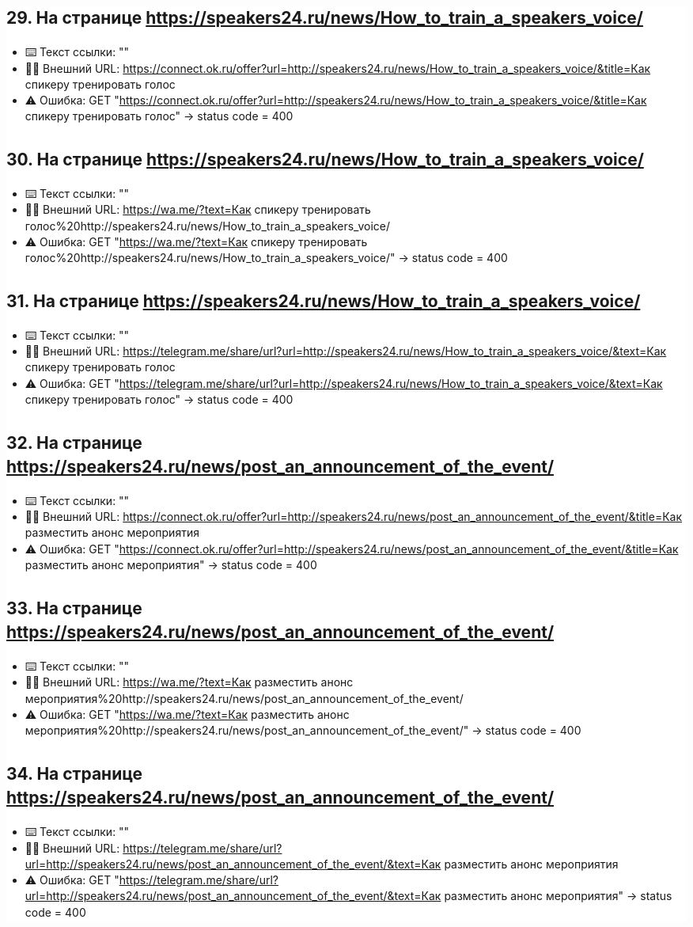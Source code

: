 ## 29. На странице https://speakers24.ru/news/How_to_train_a_speakers_voice/

- ⌨️ Текст ссылки: ""
- ⛓️‍💥 Внешний URL: https://connect.ok.ru/offer?url=http://speakers24.ru/news/How_to_train_a_speakers_voice/&title=Как спикеру тренировать голос
- ⚠️ Ошибка: GET "https://connect.ok.ru/offer?url=http://speakers24.ru/news/How_to_train_a_speakers_voice/&title=Как спикеру тренировать голос" → status code = 400

## 30. На странице https://speakers24.ru/news/How_to_train_a_speakers_voice/

- ⌨️ Текст ссылки: ""
- ⛓️‍💥 Внешний URL: https://wa.me/?text=Как спикеру тренировать голос%20http://speakers24.ru/news/How_to_train_a_speakers_voice/
- ⚠️ Ошибка: GET "https://wa.me/?text=Как спикеру тренировать голос%20http://speakers24.ru/news/How_to_train_a_speakers_voice/" → status code = 400

## 31. На странице https://speakers24.ru/news/How_to_train_a_speakers_voice/

- ⌨️ Текст ссылки: ""
- ⛓️‍💥 Внешний URL: https://telegram.me/share/url?url=http://speakers24.ru/news/How_to_train_a_speakers_voice/&text=Как спикеру тренировать голос
- ⚠️ Ошибка: GET "https://telegram.me/share/url?url=http://speakers24.ru/news/How_to_train_a_speakers_voice/&text=Как спикеру тренировать голос" → status code = 400

## 32. На странице https://speakers24.ru/news/post_an_announcement_of_the_event/

- ⌨️ Текст ссылки: ""
- ⛓️‍💥 Внешний URL: https://connect.ok.ru/offer?url=http://speakers24.ru/news/post_an_announcement_of_the_event/&title=Как разместить анонс мероприятия
- ⚠️ Ошибка: GET "https://connect.ok.ru/offer?url=http://speakers24.ru/news/post_an_announcement_of_the_event/&title=Как разместить анонс мероприятия" → status code = 400

## 33. На странице https://speakers24.ru/news/post_an_announcement_of_the_event/

- ⌨️ Текст ссылки: ""
- ⛓️‍💥 Внешний URL: https://wa.me/?text=Как разместить анонс мероприятия%20http://speakers24.ru/news/post_an_announcement_of_the_event/
- ⚠️ Ошибка: GET "https://wa.me/?text=Как разместить анонс мероприятия%20http://speakers24.ru/news/post_an_announcement_of_the_event/" → status code = 400

## 34. На странице https://speakers24.ru/news/post_an_announcement_of_the_event/

- ⌨️ Текст ссылки: ""
- ⛓️‍💥 Внешний URL: https://telegram.me/share/url?url=http://speakers24.ru/news/post_an_announcement_of_the_event/&text=Как разместить анонс мероприятия
- ⚠️ Ошибка: GET "https://telegram.me/share/url?url=http://speakers24.ru/news/post_an_announcement_of_the_event/&text=Как разместить анонс мероприятия" → status code = 400
